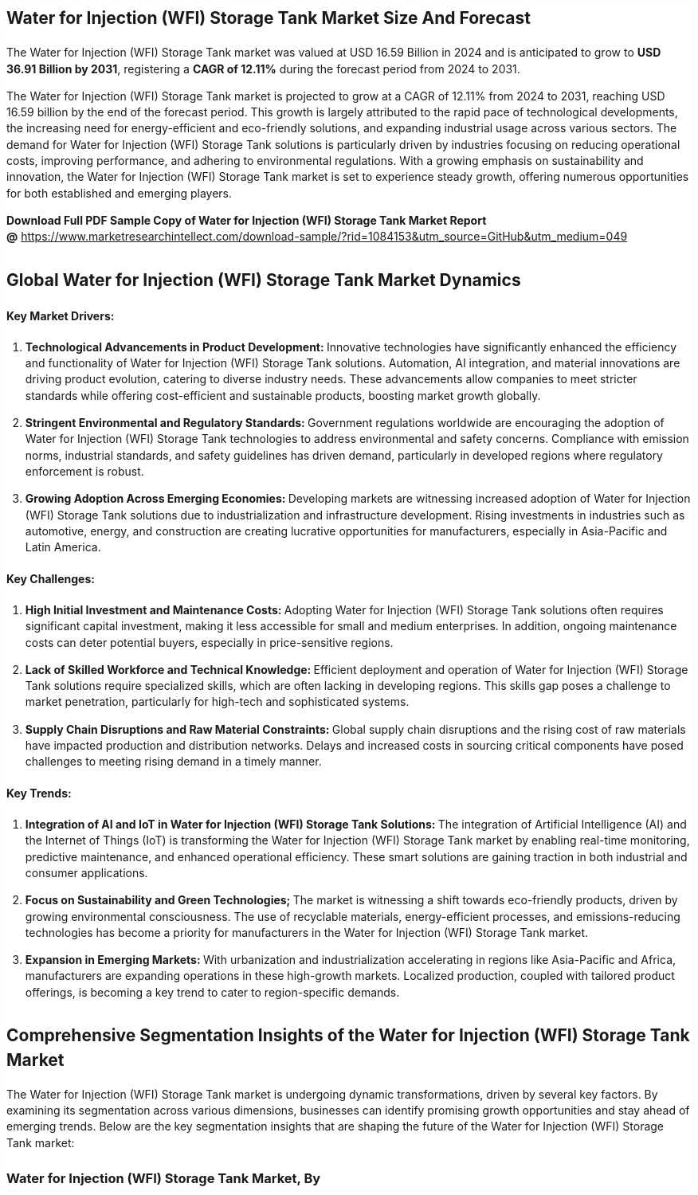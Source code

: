 <h2>Water for Injection (WFI) Storage Tank Market Size And Forecast</h2><p>The Water for Injection (WFI) Storage Tank market was valued at USD 16.59 Billion in 2024 and is anticipated to grow to <strong>USD 36.91 Billion by 2031</strong>, registering a <strong>CAGR of 12.11%</strong> during the forecast period from 2024 to 2031.</p><p>The Water for Injection (WFI) Storage Tank market is projected to grow at a CAGR of 12.11% from 2024 to 2031, reaching USD 16.59 billion by the end of the forecast period. This growth is largely attributed to the rapid pace of technological developments, the increasing need for energy-efficient and eco-friendly solutions, and expanding industrial usage across various sectors. The demand for Water for Injection (WFI) Storage Tank solutions is particularly driven by industries focusing on reducing operational costs, improving performance, and adhering to environmental regulations. With a growing emphasis on sustainability and innovation, the Water for Injection (WFI) Storage Tank market is set to experience steady growth, offering numerous opportunities for both established and emerging players.</p><p><strong>Download Full PDF Sample Copy of Water for Injection (WFI) Storage Tank Market Report @</strong>&nbsp;<a href="https://www.marketresearchintellect.com/download-sample/?rid=1084153&amp;utm_source=GitHub&amp;utm_medium=049">https://www.marketresearchintellect.com/download-sample/?rid=1084153&amp;utm_source=GitHub&amp;utm_medium=049</a></p><h2>Global Water for Injection (WFI) Storage Tank Market Dynamics</h2><h4><strong>Key Market Drivers:</strong></h4><ol><li><p><strong>Technological Advancements in Product Development:&nbsp;</strong>Innovative technologies have significantly enhanced the efficiency and functionality of Water for Injection (WFI) Storage Tank solutions. Automation, AI integration, and material innovations are driving product evolution, catering to diverse industry needs. These advancements allow companies to meet stricter standards while offering cost-efficient and sustainable products, boosting market growth globally.</p></li><li><p><strong>Stringent Environmental and Regulatory Standards:&nbsp;</strong>Government regulations worldwide are encouraging the adoption of Water for Injection (WFI) Storage Tank technologies to address environmental and safety concerns. Compliance with emission norms, industrial standards, and safety guidelines has driven demand, particularly in developed regions where regulatory enforcement is robust.</p></li><li><p><strong>Growing Adoption Across Emerging Economies:&nbsp;</strong>Developing markets are witnessing increased adoption of Water for Injection (WFI) Storage Tank solutions due to industrialization and infrastructure development. Rising investments in industries such as automotive, energy, and construction are creating lucrative opportunities for manufacturers, especially in Asia-Pacific and Latin America.</p></li></ol><h4><strong>Key Challenges:</strong></h4><ol><li><p><strong>High Initial Investment and Maintenance Costs:&nbsp;</strong>Adopting Water for Injection (WFI) Storage Tank solutions often requires significant capital investment, making it less accessible for small and medium enterprises. In addition, ongoing maintenance costs can deter potential buyers, especially in price-sensitive regions.</p></li><li><p><strong>Lack of Skilled Workforce and Technical Knowledge:&nbsp;</strong>Efficient deployment and operation of Water for Injection (WFI) Storage Tank solutions require specialized skills, which are often lacking in developing regions. This skills gap poses a challenge to market penetration, particularly for high-tech and sophisticated systems.</p></li><li><p><strong>Supply Chain Disruptions and Raw Material Constraints:&nbsp;</strong>Global supply chain disruptions and the rising cost of raw materials have impacted production and distribution networks. Delays and increased costs in sourcing critical components have posed challenges to meeting rising demand in a timely manner.</p></li></ol><h4><strong>Key Trends:</strong></h4><ol><li><p><strong>Integration of AI and IoT in Water for Injection (WFI) Storage Tank Solutions:&nbsp;</strong>The integration of Artificial Intelligence (AI) and the Internet of Things (IoT) is transforming the Water for Injection (WFI) Storage Tank market by enabling real-time monitoring, predictive maintenance, and enhanced operational efficiency. These smart solutions are gaining traction in both industrial and consumer applications.</p></li><li><p><strong>Focus on Sustainability and Green Technologies;&nbsp;</strong>The market is witnessing a shift towards eco-friendly products, driven by growing environmental consciousness. The use of recyclable materials, energy-efficient processes, and emissions-reducing technologies has become a priority for manufacturers in the Water for Injection (WFI) Storage Tank market.</p></li><li><p><strong>Expansion in Emerging Markets:&nbsp;</strong>With urbanization and industrialization accelerating in regions like Asia-Pacific and Africa, manufacturers are expanding operations in these high-growth markets. Localized production, coupled with tailored product offerings, is becoming a key trend to cater to region-specific demands.</p></li></ol><div class="article-main__content" data-test-id="publishing-text-block"><h2>Comprehensive Segmentation Insights of the Water for Injection (WFI) Storage Tank Market</h2><p>The Water for Injection (WFI) Storage Tank market is undergoing dynamic transformations, driven by several key factors. By examining its segmentation across various dimensions, businesses can identify promising growth opportunities and stay ahead of emerging trends. Below are the key segmentation insights that are shaping the future of the Water for Injection (WFI) Storage Tank market:</p><h3><strong>Water for Injection (WFI) Storage Tank Market, By